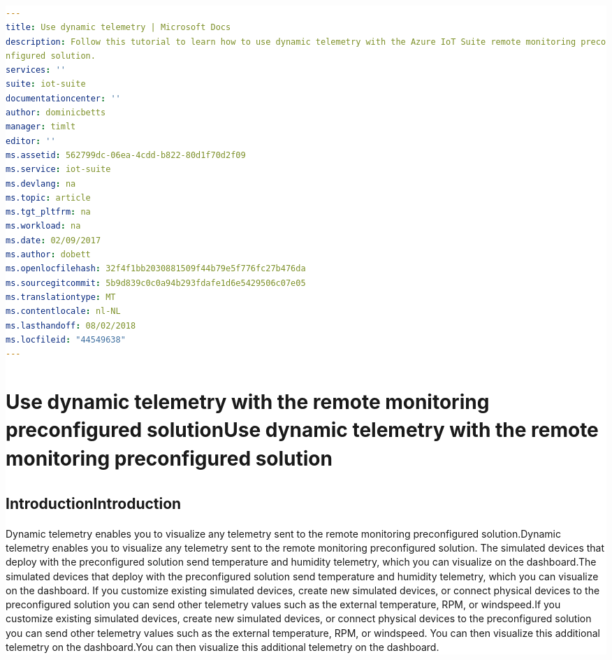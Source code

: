 ```yaml
---
title: Use dynamic telemetry | Microsoft Docs
description: Follow this tutorial to learn how to use dynamic telemetry with the Azure IoT Suite remote monitoring preconfigured solution.
services: ''
suite: iot-suite
documentationcenter: ''
author: dominicbetts
manager: timlt
editor: ''
ms.assetid: 562799dc-06ea-4cdd-b822-80d1f70d2f09
ms.service: iot-suite
ms.devlang: na
ms.topic: article
ms.tgt_pltfrm: na
ms.workload: na
ms.date: 02/09/2017
ms.author: dobett
ms.openlocfilehash: 32f4f1bb2030881509f44b79e5f776fc27b476da
ms.sourcegitcommit: 5b9d839c0c0a94b293fdafe1d6e5429506c07e05
ms.translationtype: MT
ms.contentlocale: nl-NL
ms.lasthandoff: 08/02/2018
ms.locfileid: "44549638"
---
```

# <a name="use-dynamic-telemetry-with-the-remote-monitoring-preconfigured-solution"></a><span data-ttu-id="a4b16-103">Use dynamic telemetry with the remote monitoring preconfigured solution</span><span class="sxs-lookup"><span data-stu-id="a4b16-103">Use dynamic telemetry with the remote monitoring preconfigured solution</span></span>
## <a name="introduction"></a><span data-ttu-id="a4b16-104">Introduction</span><span class="sxs-lookup"><span data-stu-id="a4b16-104">Introduction</span></span>
<span data-ttu-id="a4b16-105">Dynamic telemetry enables you to visualize any telemetry sent to the remote monitoring preconfigured solution.</span><span class="sxs-lookup"><span data-stu-id="a4b16-105">Dynamic telemetry enables you to visualize any telemetry sent to the remote monitoring preconfigured solution.</span></span> <span data-ttu-id="a4b16-106">The simulated devices that deploy with the preconfigured solution send temperature and humidity telemetry, which you can visualize on the dashboard.</span><span class="sxs-lookup"><span data-stu-id="a4b16-106">The simulated devices that deploy with the preconfigured solution send temperature and humidity telemetry, which you can visualize on the dashboard.</span></span> <span data-ttu-id="a4b16-107">If you customize existing simulated devices, create new simulated devices, or connect physical devices to the preconfigured solution you can send other telemetry values such as the external temperature, RPM, or windspeed.</span><span class="sxs-lookup"><span data-stu-id="a4b16-107">If you customize existing simulated devices, create new simulated devices, or connect physical devices to the preconfigured solution you can send other telemetry values such as the external temperature, RPM, or windspeed.</span></span> <span data-ttu-id="a4b16-108">You can then visualize this additional telemetry on the dashboard.</span><span class="sxs-lookup"><span data-stu-id="a4b16-108">You can then visualize this additional telemetry on the dashboard.</span></span>
